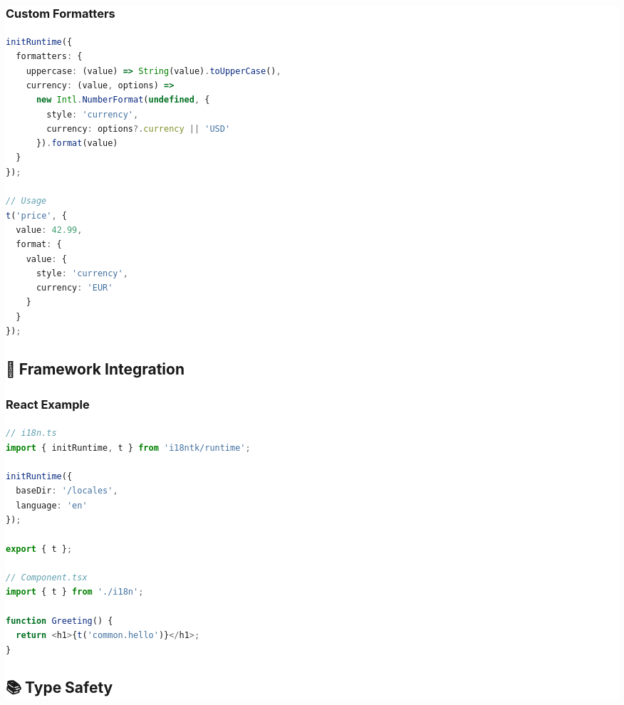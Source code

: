 ### Custom Formatters

```typescript
initRuntime({
  formatters: {
    uppercase: (value) => String(value).toUpperCase(),
    currency: (value, options) => 
      new Intl.NumberFormat(undefined, {
        style: 'currency',
        currency: options?.currency || 'USD'
      }).format(value)
  }
});

// Usage
t('price', { 
  value: 42.99, 
  format: { 
    value: { 
      style: 'currency', 
      currency: 'EUR' 
    } 
  }
});
```

## 🔌 Framework Integration

### React Example

```typescript
// i18n.ts
import { initRuntime, t } from 'i18ntk/runtime';

initRuntime({
  baseDir: '/locales',
  language: 'en'
});

export { t };

// Component.tsx
import { t } from './i18n';

function Greeting() {
  return <h1>{t('common.hello')}</h1>;
}
```

## 📚 Type Safety
